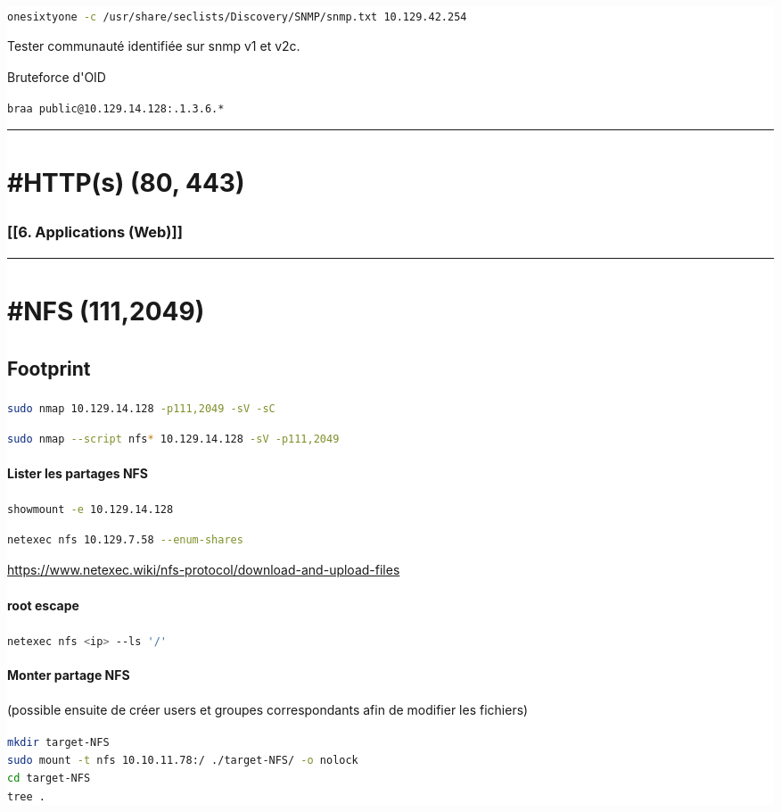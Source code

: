 ```bash
onesixtyone -c /usr/share/seclists/Discovery/SNMP/snmp.txt 10.129.42.254
```

Tester communauté identifiée sur snmp v1 et v2c.

Bruteforce d'OID

```shell-session
braa public@10.129.14.128:.1.3.6.*
```


---

# #HTTP(s) (80, 443)


### [[6. Applications (Web)]]


---

# #NFS (111,2049)

## Footprint

```bash
sudo nmap 10.129.14.128 -p111,2049 -sV -sC
```

```bash
sudo nmap --script nfs* 10.129.14.128 -sV -p111,2049
```

#### Lister les partages NFS

```bash
showmount -e 10.129.14.128
```

```bash
netexec nfs 10.129.7.58 --enum-shares
```
https://www.netexec.wiki/nfs-protocol/download-and-upload-files
#### root escape

```bash
netexec nfs <ip> --ls '/'
```

#### Monter partage NFS
(possible ensuite de créer users et groupes correspondants afin de modifier les fichiers)

```bash
mkdir target-NFS
sudo mount -t nfs 10.10.11.78:/ ./target-NFS/ -o nolock
cd target-NFS
tree .
```
